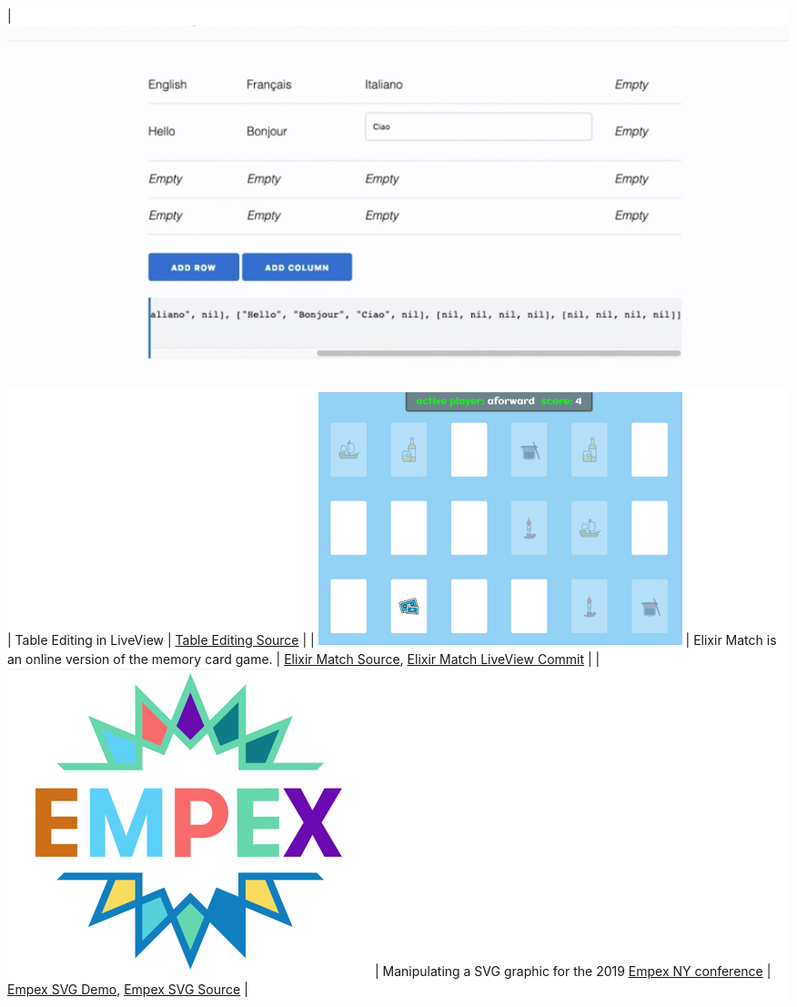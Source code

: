 | ![Table Editing](phoenix_liveview_table_editing.png?raw=true) | Table Editing in LiveView | [Table Editing Source](https://github.com/hurty/phoenix_live_view_example/blob/master/lib/demo_web/live/tables_live.ex) |
| ![Elixir Match](phoenix_liveview_match.png?raw=true) | Elixir Match is an online version of the memory card game. | [Elixir Match Source](https://github.com/toranb/elixir-match), [Elixir Match LiveView Commit](https://github.com/toranb/elixir-match/commit/bac39b8da84f3e672021e9d168589204a3a7682d) |
| ![Empex Display](phoenix_liveview_empexdisplay.png?raw=true) | Manipulating a SVG graphic for the 2019 [Empex NY conference](https://empex.co/nyc.html) | [Empex SVG Demo](/demo/empex), [Empex SVG Source](https://github.com/empex2019liveview/empexlogo) |